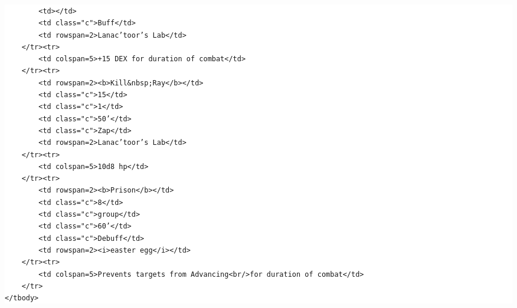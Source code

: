             <td></td>
            <td class="c">Buff</td>
            <td rowspan=2>Lanac’toor’s Lab</td>
        </tr><tr>
            <td colspan=5>+15 DEX for duration of combat</td>
        </tr><tr>
            <td rowspan=2><b>Kill&nbsp;Ray</b></td>
            <td class="c">15</td>
            <td class="c">1</td>
            <td class="c">50’</td>
            <td class="c">Zap</td>
            <td rowspan=2>Lanac’toor’s Lab</td>
        </tr><tr>
            <td colspan=5>10d8 hp</td>
        </tr><tr>
            <td rowspan=2><b>Prison</b></td>
            <td class="c">8</td>
            <td class="c">group</td>
            <td class="c">60’</td>
            <td class="c">Debuff</td>
            <td rowspan=2><i>easter egg</i></td>
        </tr><tr>
            <td colspan=5>Prevents targets from Advancing<br/>for duration of combat</td>
        </tr>
    </tbody>
</table>
